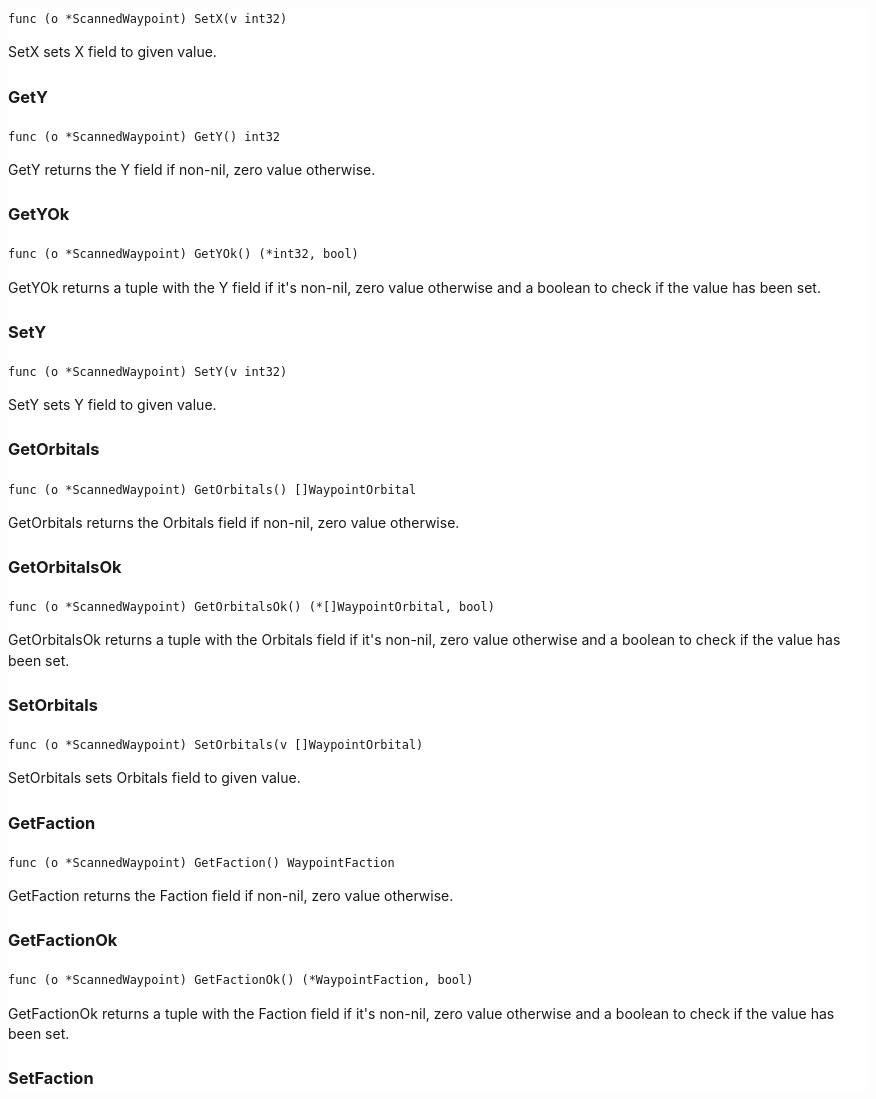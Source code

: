 `func (o *ScannedWaypoint) SetX(v int32)`

SetX sets X field to given value.


### GetY

`func (o *ScannedWaypoint) GetY() int32`

GetY returns the Y field if non-nil, zero value otherwise.

### GetYOk

`func (o *ScannedWaypoint) GetYOk() (*int32, bool)`

GetYOk returns a tuple with the Y field if it's non-nil, zero value otherwise
and a boolean to check if the value has been set.

### SetY

`func (o *ScannedWaypoint) SetY(v int32)`

SetY sets Y field to given value.


### GetOrbitals

`func (o *ScannedWaypoint) GetOrbitals() []WaypointOrbital`

GetOrbitals returns the Orbitals field if non-nil, zero value otherwise.

### GetOrbitalsOk

`func (o *ScannedWaypoint) GetOrbitalsOk() (*[]WaypointOrbital, bool)`

GetOrbitalsOk returns a tuple with the Orbitals field if it's non-nil, zero value otherwise
and a boolean to check if the value has been set.

### SetOrbitals

`func (o *ScannedWaypoint) SetOrbitals(v []WaypointOrbital)`

SetOrbitals sets Orbitals field to given value.


### GetFaction

`func (o *ScannedWaypoint) GetFaction() WaypointFaction`

GetFaction returns the Faction field if non-nil, zero value otherwise.

### GetFactionOk

`func (o *ScannedWaypoint) GetFactionOk() (*WaypointFaction, bool)`

GetFactionOk returns a tuple with the Faction field if it's non-nil, zero value otherwise
and a boolean to check if the value has been set.

### SetFaction
